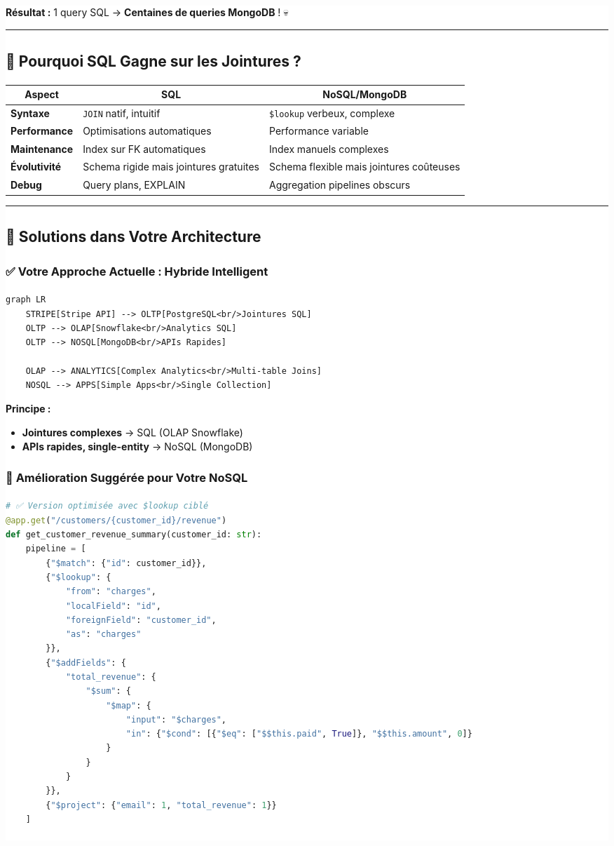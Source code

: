 **Résultat :** 1 query SQL → **Centaines de queries MongoDB** ! 💀

---

## 🎯 **Pourquoi SQL Gagne sur les Jointures ?**

| Aspect | SQL | NoSQL/MongoDB |
|--------|-----|---------------|
| **Syntaxe** | `JOIN` natif, intuitif | `$lookup` verbeux, complexe |
| **Performance** | Optimisations automatiques | Performance variable |
| **Maintenance** | Index sur FK automatiques | Index manuels complexes |
| **Évolutivité** | Schema rigide mais jointures gratuites | Schema flexible mais jointures coûteuses |
| **Debug** | Query plans, EXPLAIN | Aggregation pipelines obscurs |

---

## 🚀 **Solutions dans Votre Architecture**

### ✅ **Votre Approche Actuelle : Hybride Intelligent**

```mermaid
graph LR
    STRIPE[Stripe API] --> OLTP[PostgreSQL<br/>Jointures SQL]
    OLTP --> OLAP[Snowflake<br/>Analytics SQL] 
    OLTP --> NOSQL[MongoDB<br/>APIs Rapides]
    
    OLAP --> ANALYTICS[Complex Analytics<br/>Multi-table Joins]
    NOSQL --> APPS[Simple Apps<br/>Single Collection]
```

**Principe :** 
- **Jointures complexes** → SQL (OLAP Snowflake)
- **APIs rapides, single-entity** → NoSQL (MongoDB)

### 🎯 **Amélioration Suggérée pour Votre NoSQL**

```python
# ✅ Version optimisée avec $lookup ciblé
@app.get("/customers/{customer_id}/revenue")
def get_customer_revenue_summary(customer_id: str):
    pipeline = [
        {"$match": {"id": customer_id}},
        {"$lookup": {
            "from": "charges",
            "localField": "id", 
            "foreignField": "customer_id",
            "as": "charges"
        }},
        {"$addFields": {
            "total_revenue": {
                "$sum": {
                    "$map": {
                        "input": "$charges",
                        "in": {"$cond": [{"$eq": ["$$this.paid", True]}, "$$this.amount", 0]}
                    }
                }
            }
        }},
        {"$project": {"email": 1, "total_revenue": 1}}
    ]
    
```